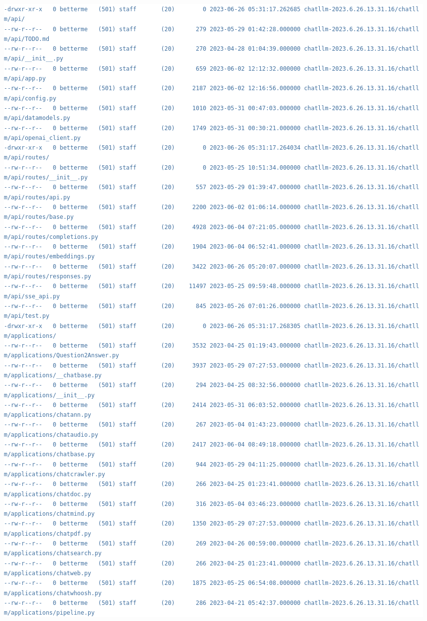 ```diff
-drwxr-xr-x   0 betterme   (501) staff       (20)        0 2023-06-26 05:31:17.262685 chatllm-2023.6.26.13.31.16/chatllm/api/
--rw-r--r--   0 betterme   (501) staff       (20)      279 2023-05-29 01:42:28.000000 chatllm-2023.6.26.13.31.16/chatllm/api/TODO.md
--rw-r--r--   0 betterme   (501) staff       (20)      270 2023-04-28 01:04:39.000000 chatllm-2023.6.26.13.31.16/chatllm/api/__init__.py
--rw-r--r--   0 betterme   (501) staff       (20)      659 2023-06-02 12:12:32.000000 chatllm-2023.6.26.13.31.16/chatllm/api/app.py
--rw-r--r--   0 betterme   (501) staff       (20)     2187 2023-06-02 12:16:56.000000 chatllm-2023.6.26.13.31.16/chatllm/api/config.py
--rw-r--r--   0 betterme   (501) staff       (20)     1010 2023-05-31 00:47:03.000000 chatllm-2023.6.26.13.31.16/chatllm/api/datamodels.py
--rw-r--r--   0 betterme   (501) staff       (20)     1749 2023-05-31 00:30:21.000000 chatllm-2023.6.26.13.31.16/chatllm/api/openai_client.py
-drwxr-xr-x   0 betterme   (501) staff       (20)        0 2023-06-26 05:31:17.264034 chatllm-2023.6.26.13.31.16/chatllm/api/routes/
--rw-r--r--   0 betterme   (501) staff       (20)        0 2023-05-25 10:51:34.000000 chatllm-2023.6.26.13.31.16/chatllm/api/routes/__init__.py
--rw-r--r--   0 betterme   (501) staff       (20)      557 2023-05-29 01:39:47.000000 chatllm-2023.6.26.13.31.16/chatllm/api/routes/api.py
--rw-r--r--   0 betterme   (501) staff       (20)     2200 2023-06-02 01:06:14.000000 chatllm-2023.6.26.13.31.16/chatllm/api/routes/base.py
--rw-r--r--   0 betterme   (501) staff       (20)     4928 2023-06-04 07:21:05.000000 chatllm-2023.6.26.13.31.16/chatllm/api/routes/completions.py
--rw-r--r--   0 betterme   (501) staff       (20)     1904 2023-06-04 06:52:41.000000 chatllm-2023.6.26.13.31.16/chatllm/api/routes/embeddings.py
--rw-r--r--   0 betterme   (501) staff       (20)     3422 2023-06-26 05:20:07.000000 chatllm-2023.6.26.13.31.16/chatllm/api/routes/responses.py
--rw-r--r--   0 betterme   (501) staff       (20)    11497 2023-05-25 09:59:48.000000 chatllm-2023.6.26.13.31.16/chatllm/api/sse_api.py
--rw-r--r--   0 betterme   (501) staff       (20)      845 2023-05-26 07:01:26.000000 chatllm-2023.6.26.13.31.16/chatllm/api/test.py
-drwxr-xr-x   0 betterme   (501) staff       (20)        0 2023-06-26 05:31:17.268305 chatllm-2023.6.26.13.31.16/chatllm/applications/
--rw-r--r--   0 betterme   (501) staff       (20)     3532 2023-04-25 01:19:43.000000 chatllm-2023.6.26.13.31.16/chatllm/applications/Question2Answer.py
--rw-r--r--   0 betterme   (501) staff       (20)     3937 2023-05-29 07:27:53.000000 chatllm-2023.6.26.13.31.16/chatllm/applications/__chatbase.py
--rw-r--r--   0 betterme   (501) staff       (20)      294 2023-04-25 08:32:56.000000 chatllm-2023.6.26.13.31.16/chatllm/applications/__init__.py
--rw-r--r--   0 betterme   (501) staff       (20)     2414 2023-05-31 06:03:52.000000 chatllm-2023.6.26.13.31.16/chatllm/applications/chatann.py
--rw-r--r--   0 betterme   (501) staff       (20)      267 2023-05-04 01:43:23.000000 chatllm-2023.6.26.13.31.16/chatllm/applications/chataudio.py
--rw-r--r--   0 betterme   (501) staff       (20)     2417 2023-06-04 08:49:18.000000 chatllm-2023.6.26.13.31.16/chatllm/applications/chatbase.py
--rw-r--r--   0 betterme   (501) staff       (20)      944 2023-05-29 04:11:25.000000 chatllm-2023.6.26.13.31.16/chatllm/applications/chatcrawler.py
--rw-r--r--   0 betterme   (501) staff       (20)      266 2023-04-25 01:23:41.000000 chatllm-2023.6.26.13.31.16/chatllm/applications/chatdoc.py
--rw-r--r--   0 betterme   (501) staff       (20)      316 2023-05-04 03:46:23.000000 chatllm-2023.6.26.13.31.16/chatllm/applications/chatmind.py
--rw-r--r--   0 betterme   (501) staff       (20)     1350 2023-05-29 07:27:53.000000 chatllm-2023.6.26.13.31.16/chatllm/applications/chatpdf.py
--rw-r--r--   0 betterme   (501) staff       (20)      269 2023-04-26 00:59:00.000000 chatllm-2023.6.26.13.31.16/chatllm/applications/chatsearch.py
--rw-r--r--   0 betterme   (501) staff       (20)      266 2023-04-25 01:23:41.000000 chatllm-2023.6.26.13.31.16/chatllm/applications/chatweb.py
--rw-r--r--   0 betterme   (501) staff       (20)     1875 2023-05-25 06:54:08.000000 chatllm-2023.6.26.13.31.16/chatllm/applications/chatwhoosh.py
--rw-r--r--   0 betterme   (501) staff       (20)      286 2023-04-21 05:42:37.000000 chatllm-2023.6.26.13.31.16/chatllm/applications/pipeline.py
```